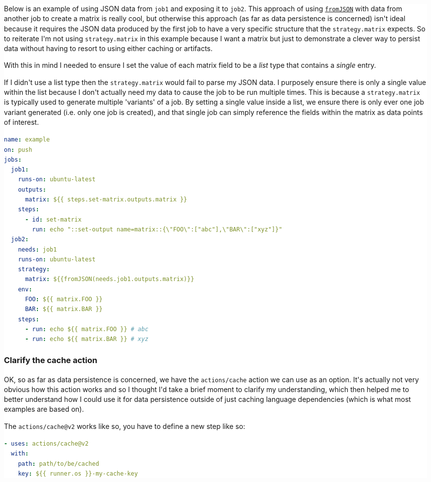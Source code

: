 Below is an example of using JSON data from `job1` and exposing it to `job2`. This approach of using [`fromJSON`](https://docs.github.com/en/actions/learn-github-actions/expressions#fromjson) with data from another job to create a matrix is really cool, but otherwise this approach (as far as data persistence is concerned) isn't ideal because it requires the JSON data produced by the first job to have a very specific structure that the `strategy.matrix` expects. So to reiterate I'm not using `strategy.matrix` in this example because I want a matrix but just to demonstrate a clever way to persist data without having to resort to using either caching or artifacts.

With this in mind I needed to ensure I set the value of each matrix field to be a _list_ type that contains a _single_ entry.

If I didn't use a list type then the `strategy.matrix` would fail to parse my JSON data. I purposely ensure there is only a single value within the list because I don't actually need my data to cause the job to be run multiple times. This is because a `strategy.matrix` is typically used to generate multiple 'variants' of a job. By setting a single value inside a list, we ensure there is only ever one job variant generated (i.e. only one job is created), and that single job can simply reference the fields within the matrix as data points of interest.

```yaml
name: example
on: push
jobs:
  job1:
    runs-on: ubuntu-latest
    outputs:
      matrix: ${{ steps.set-matrix.outputs.matrix }}
    steps:
      - id: set-matrix
        run: echo "::set-output name=matrix::{\"FOO\":["abc"],\"BAR\":["xyz"]}"
  job2:
    needs: job1
    runs-on: ubuntu-latest
    strategy:
      matrix: ${{fromJSON(needs.job1.outputs.matrix)}}
    env:
      FOO: ${{ matrix.FOO }}
      BAR: ${{ matrix.BAR }}
    steps:
      - run: echo ${{ matrix.FOO }} # abc
      - run: echo ${{ matrix.BAR }} # xyz
```

### Clarify the cache action

OK, so as far as data persistence is concerned, we have the `actions/cache` action we can use as an option. It's actually not very obvious how this action works and so I thought I'd take a brief moment to clarify my understanding, which then helped me to better understand how I could use it for data persistence outside of just caching language dependencies (which is what most examples are based on).

The `actions/cache@v2` works like so, you have to define a new step like so:

```yaml
- uses: actions/cache@v2
  with:
    path: path/to/be/cached
    key: ${{ runner.os }}-my-cache-key
```
